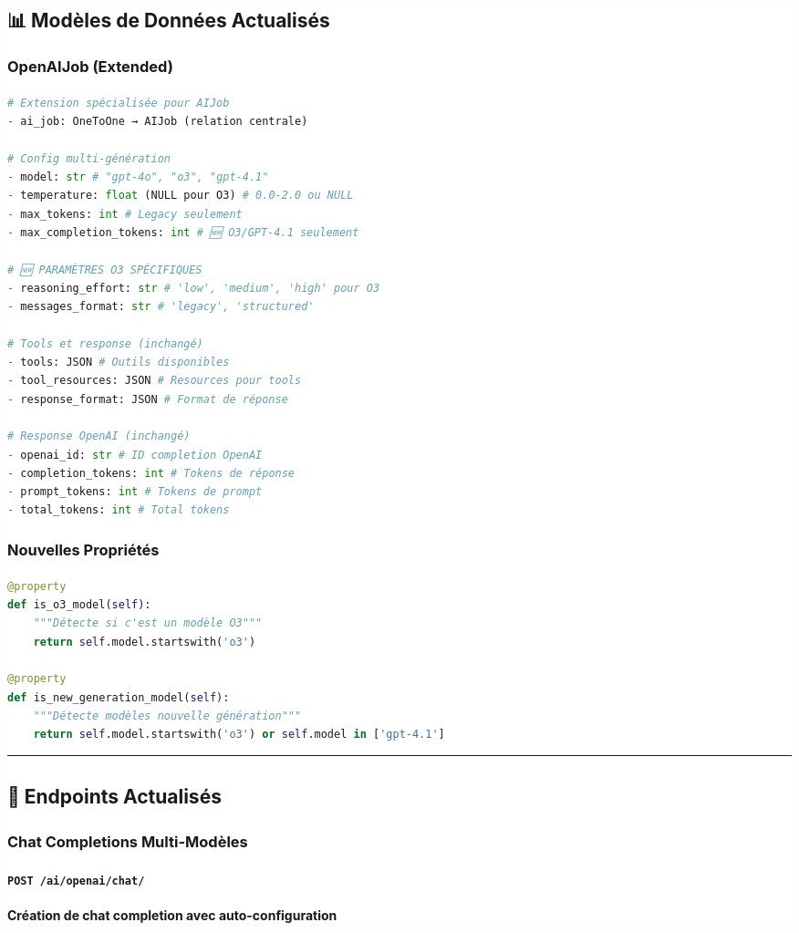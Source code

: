 
## 📊 Modèles de Données Actualisés

### OpenAIJob (Extended)
```python
# Extension spécialisée pour AIJob
- ai_job: OneToOne → AIJob (relation centrale)

# Config multi-génération
- model: str # "gpt-4o", "o3", "gpt-4.1"
- temperature: float (NULL pour O3) # 0.0-2.0 ou NULL
- max_tokens: int # Legacy seulement
- max_completion_tokens: int # 🆕 O3/GPT-4.1 seulement

# 🆕 PARAMÈTRES O3 SPÉCIFIQUES
- reasoning_effort: str # 'low', 'medium', 'high' pour O3
- messages_format: str # 'legacy', 'structured'

# Tools et response (inchangé)
- tools: JSON # Outils disponibles
- tool_resources: JSON # Resources pour tools
- response_format: JSON # Format de réponse

# Response OpenAI (inchangé)
- openai_id: str # ID completion OpenAI
- completion_tokens: int # Tokens de réponse
- prompt_tokens: int # Tokens de prompt
- total_tokens: int # Total tokens
```

### Nouvelles Propriétés
```python
@property
def is_o3_model(self):
    """Détecte si c'est un modèle O3"""
    return self.model.startswith('o3')

@property  
def is_new_generation_model(self):
    """Détecte modèles nouvelle génération"""
    return self.model.startswith('o3') or self.model in ['gpt-4.1']
```

---

## 🎯 Endpoints Actualisés

### Chat Completions Multi-Modèles

#### `POST /ai/openai/chat/`
**Création de chat completion avec auto-configuration**
